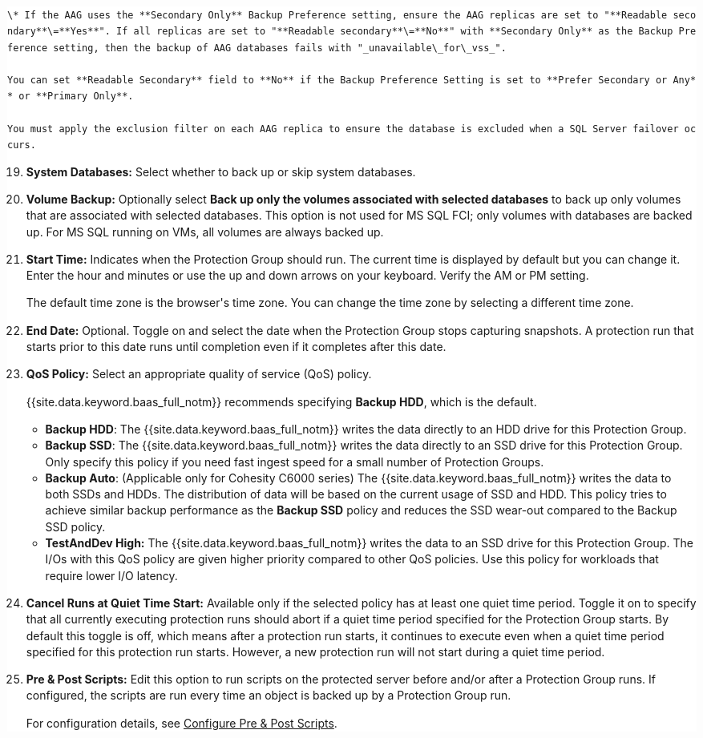     \* If the AAG uses the **Secondary Only** Backup Preference setting, ensure the AAG replicas are set to "**Readable secondary**\=**Yes**". If all replicas are set to "**Readable secondary**\=**No**" with **Secondary Only** as the Backup Preference setting, then the backup of AAG databases fails with "_unavailable\_for\_vss_".

    You can set **Readable Secondary** field to **No** if the Backup Preference Setting is set to **Prefer Secondary or Any** or **Primary Only**.

    You must apply the exclusion filter on each AAG replica to ensure the database is excluded when a SQL Server failover occurs.

19. **System Databases:** Select whether to back up or skip system databases.
20. **Volume Backup:** Optionally select **Back up only the volumes associated with selected databases** to back up only volumes that are associated with selected databases. This option is not used for MS SQL FCI; only volumes with databases are backed up. For MS SQL running on VMs, all volumes are always backed up.
21. **Start Time:** Indicates when the Protection Group should run. The current time is displayed by default but you can change it. Enter the hour and minutes or use the up and down arrows on your keyboard. Verify the AM or PM setting.

    The default time zone is the browser's time zone. You can change the time zone by selecting a different time zone.

22. **End Date:** Optional. Toggle on and select the date when the Protection Group stops capturing snapshots. A protection run that starts prior to this date runs until completion even if it completes after this date.

23. **QoS Policy:** Select an appropriate quality of service (QoS) policy.

    {{site.data.keyword.baas_full_notm}} recommends specifying **Backup HDD**, which is the default.

    *   **Backup HDD**: The {{site.data.keyword.baas_full_notm}} writes the data directly to an HDD drive for this Protection Group.
    *   **Backup SSD**: The {{site.data.keyword.baas_full_notm}} writes the data directly to an SSD drive for this Protection Group. Only specify this policy if you need fast ingest speed for a small number of Protection Groups.
    *   **Backup Auto**: (Applicable only for Cohesity C6000 series) The {{site.data.keyword.baas_full_notm}} writes the data to both SSDs and HDDs. The distribution of data will be based on the current usage of SSD and HDD. This policy tries to achieve similar backup performance as the **Backup SSD** policy and reduces the SSD wear-out compared to the Backup SSD policy.
    *   **TestAndDev High:** The {{site.data.keyword.baas_full_notm}} writes the data to an SSD drive for this Protection Group. The I/Os with this QoS policy are given higher priority compared to other QoS policies. Use this policy for workloads that require lower I/O latency.

24. **Cancel Runs at Quiet Time Start:** Available only if the selected policy has at least one quiet time period. Toggle it on to specify that all currently executing protection runs should abort if a quiet time period specified for the Protection Group starts. By default this toggle is off, which means after a protection run starts, it continues to execute even when a quiet time period specified for this protection run starts. However, a new protection run will not start during a quiet time period.

25. **Pre & Post Scripts:** Edit this option to run scripts on the protected server before and/or after a Protection Group runs. If configured, the scripts are run every time an object is backed up by a Protection Group run.

    For configuration details, see [Configure Pre & Post Scripts](../Dashboard/Protection/PrePostScripts.htm).
